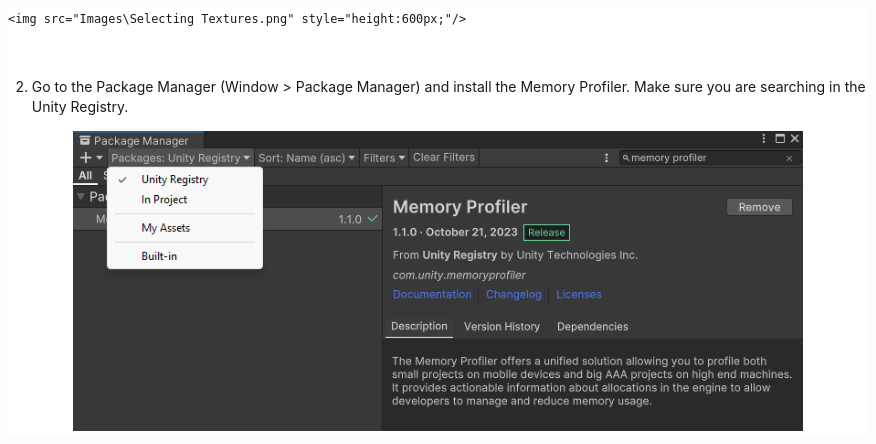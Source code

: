     <img src="Images\Selecting Textures.png" style="height:600px;"/>
  </a>
</div>
<br>

2. Go to the Package Manager (Window > Package Manager) and install the Memory Profiler. Make sure you are searching in the Unity Registry.

<div align="center">
  <a href="Images\Memory Profiler Install.png" target="_blank">
    <img src="Images\Memory Profiler Install.png" style="height:300px;"/>
  </a>
</div>